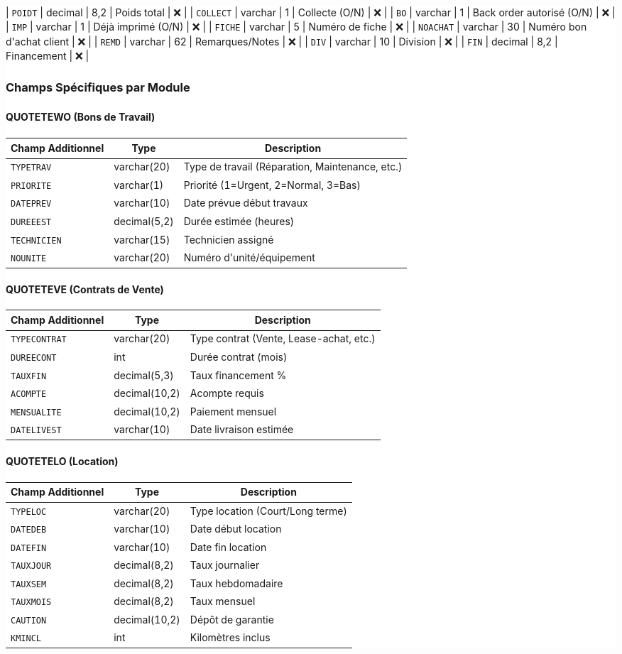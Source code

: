 | `POIDT` | decimal | 8,2 | Poids total | ❌ |
| `COLLECT` | varchar | 1 | Collecte (O/N) | ❌ |
| `BO` | varchar | 1 | Back order autorisé (O/N) | ❌ |
| `IMP` | varchar | 1 | Déjà imprimé (O/N) | ❌ |
| `FICHE` | varchar | 5 | Numéro de fiche | ❌ |
| `NOACHAT` | varchar | 30 | Numéro bon d'achat client | ❌ |
| `REMD` | varchar | 62 | Remarques/Notes | ❌ |
| `DIV` | varchar | 10 | Division | ❌ |
| `FIN` | decimal | 8,2 | Financement | ❌ |

### **Champs Spécifiques par Module**

#### **QUOTETEWO (Bons de Travail)**
| Champ Additionnel | Type | Description |
|-------------------|------|-------------|
| `TYPETRAV` | varchar(20) | Type de travail (Réparation, Maintenance, etc.) |
| `PRIORITE` | varchar(1) | Priorité (1=Urgent, 2=Normal, 3=Bas) |
| `DATEPREV` | varchar(10) | Date prévue début travaux |
| `DUREEEST` | decimal(5,2) | Durée estimée (heures) |
| `TECHNICIEN` | varchar(15) | Technicien assigné |
| `NOUNITE` | varchar(20) | Numéro d'unité/équipement |

#### **QUOTETEVE (Contrats de Vente)**
| Champ Additionnel | Type | Description |
|-------------------|------|-------------|
| `TYPECONTRAT` | varchar(20) | Type contrat (Vente, Lease-achat, etc.) |
| `DUREECONT` | int | Durée contrat (mois) |
| `TAUXFIN` | decimal(5,3) | Taux financement % |
| `ACOMPTE` | decimal(10,2) | Acompte requis |
| `MENSUALITE` | decimal(10,2) | Paiement mensuel |
| `DATELIVEST` | varchar(10) | Date livraison estimée |

#### **QUOTETELO (Location)**
| Champ Additionnel | Type | Description |
|-------------------|------|-------------|
| `TYPELOC` | varchar(20) | Type location (Court/Long terme) |
| `DATEDEB` | varchar(10) | Date début location |
| `DATEFIN` | varchar(10) | Date fin location |
| `TAUXJOUR` | decimal(8,2) | Taux journalier |
| `TAUXSEM` | decimal(8,2) | Taux hebdomadaire |
| `TAUXMOIS` | decimal(8,2) | Taux mensuel |
| `CAUTION` | decimal(10,2) | Dépôt de garantie |
| `KMINCL` | int | Kilomètres inclus |